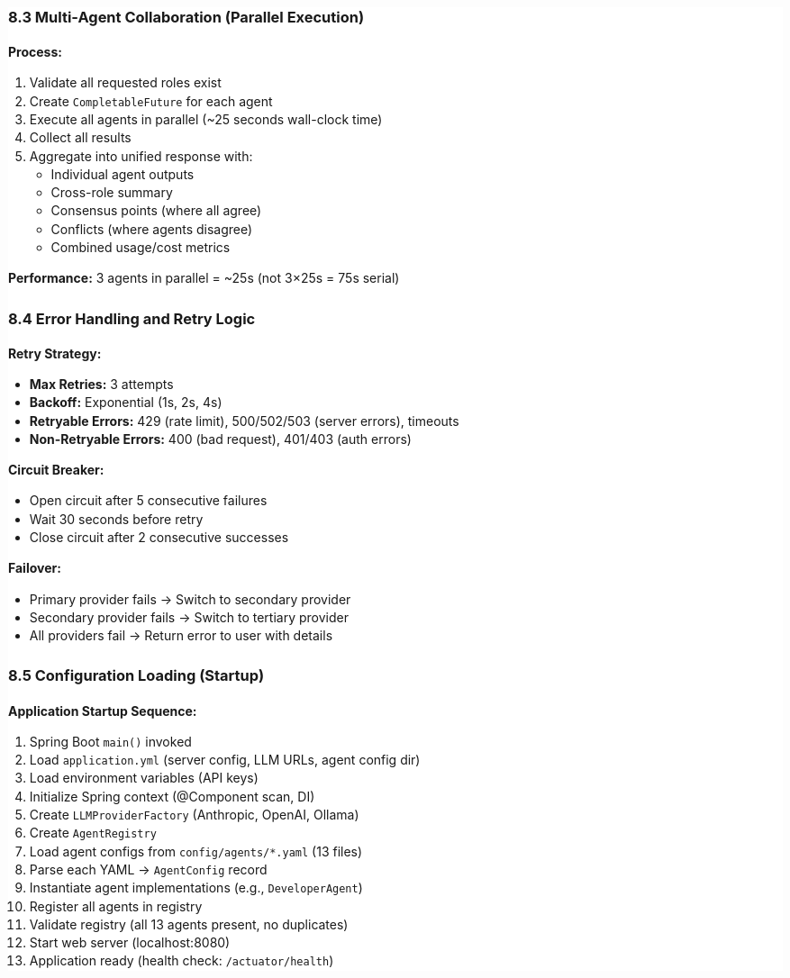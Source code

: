 ```
```

### 8.3 Multi-Agent Collaboration (Parallel Execution)

**Process:**
1. Validate all requested roles exist
2. Create `CompletableFuture` for each agent
3. Execute all agents in parallel (~25 seconds wall-clock time)
4. Collect all results
5. Aggregate into unified response with:
   - Individual agent outputs
   - Cross-role summary
   - Consensus points (where all agree)
   - Conflicts (where agents disagree)
   - Combined usage/cost metrics

**Performance:** 3 agents in parallel = ~25s (not 3×25s = 75s serial)

### 8.4 Error Handling and Retry Logic

**Retry Strategy:**
- **Max Retries:** 3 attempts
- **Backoff:** Exponential (1s, 2s, 4s)
- **Retryable Errors:** 429 (rate limit), 500/502/503 (server errors), timeouts
- **Non-Retryable Errors:** 400 (bad request), 401/403 (auth errors)

**Circuit Breaker:**
- Open circuit after 5 consecutive failures
- Wait 30 seconds before retry
- Close circuit after 2 consecutive successes

**Failover:**
- Primary provider fails → Switch to secondary provider
- Secondary provider fails → Switch to tertiary provider
- All providers fail → Return error to user with details

### 8.5 Configuration Loading (Startup)

**Application Startup Sequence:**
1. Spring Boot `main()` invoked
2. Load `application.yml` (server config, LLM URLs, agent config dir)
3. Load environment variables (API keys)
4. Initialize Spring context (@Component scan, DI)
5. Create `LLMProviderFactory` (Anthropic, OpenAI, Ollama)
6. Create `AgentRegistry`
7. Load agent configs from `config/agents/*.yaml` (13 files)
8. Parse each YAML → `AgentConfig` record
9. Instantiate agent implementations (e.g., `DeveloperAgent`)
10. Register all agents in registry
11. Validate registry (all 13 agents present, no duplicates)
12. Start web server (localhost:8080)
13. Application ready (health check: `/actuator/health`)
